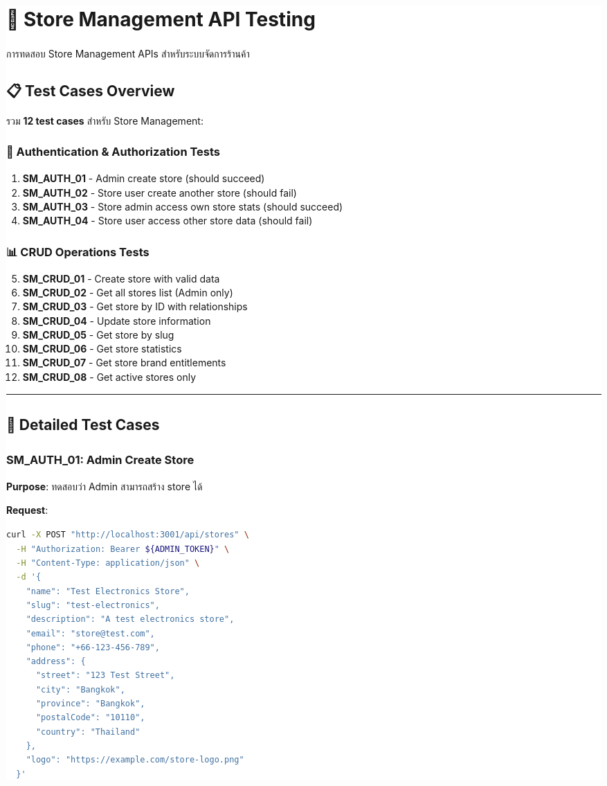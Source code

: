 # 🏪 Store Management API Testing

การทดสอบ Store Management APIs สำหรับระบบจัดการร้านค้า

## 📋 Test Cases Overview

รวม **12 test cases** สำหรับ Store Management:

### 🔐 Authentication & Authorization Tests
1. **SM_AUTH_01** - Admin create store (should succeed)
2. **SM_AUTH_02** - Store user create another store (should fail)
3. **SM_AUTH_03** - Store admin access own store stats (should succeed)
4. **SM_AUTH_04** - Store user access other store data (should fail)

### 📊 CRUD Operations Tests
5. **SM_CRUD_01** - Create store with valid data
6. **SM_CRUD_02** - Get all stores list (Admin only)
7. **SM_CRUD_03** - Get store by ID with relationships
8. **SM_CRUD_04** - Update store information
9. **SM_CRUD_05** - Get store by slug
10. **SM_CRUD_06** - Get store statistics
11. **SM_CRUD_07** - Get store brand entitlements
12. **SM_CRUD_08** - Get active stores only

---

## 🧪 Detailed Test Cases

### SM_AUTH_01: Admin Create Store
**Purpose**: ทดสอบว่า Admin สามารถสร้าง store ได้

**Request**:
```bash
curl -X POST "http://localhost:3001/api/stores" \
  -H "Authorization: Bearer ${ADMIN_TOKEN}" \
  -H "Content-Type: application/json" \
  -d '{
    "name": "Test Electronics Store",
    "slug": "test-electronics",
    "description": "A test electronics store",
    "email": "store@test.com",
    "phone": "+66-123-456-789",
    "address": {
      "street": "123 Test Street",
      "city": "Bangkok",
      "province": "Bangkok",
      "postalCode": "10110",
      "country": "Thailand"
    },
    "logo": "https://example.com/store-logo.png"
  }'
```
